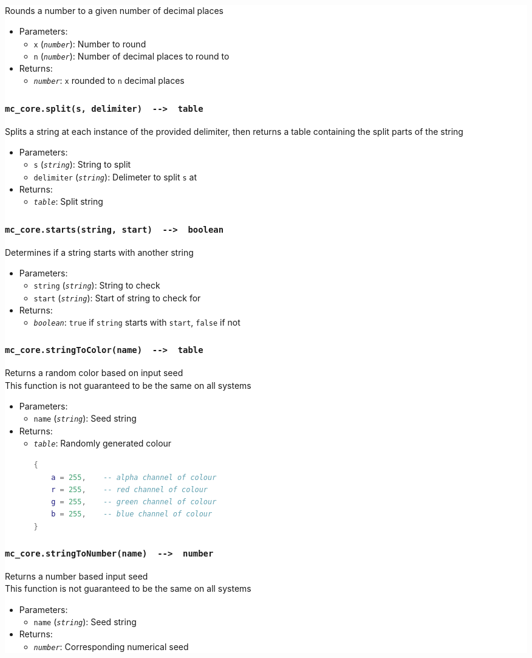 Rounds a number to a given number of decimal places

- Parameters:
  - `x` (*`number`*): Number to round
  - `n` (*`number`*): Number of decimal places to round to
- Returns:
  - *`number`*: `x` rounded to `n` decimal places

### `mc_core.split(s, delimiter)  -->  table`

Splits a string at each instance of the provided delimiter, then returns a table containing the split parts of the string

- Parameters:
  - `s` (*`string`*): String to split
  - `delimiter` (*`string`*): Delimeter to split `s` at
- Returns:
  - *`table`*: Split string

### `mc_core.starts(string, start)  -->  boolean`

Determines if a string starts with another string

- Parameters:
  - `string` (*`string`*): String to check
  - `start` (*`string`*): Start of string to check for
- Returns:
  - *`boolean`*: `true` if `string` starts with `start`, `false` if not

### `mc_core.stringToColor(name)  -->  table`

Returns a random color based on input seed  
This function is not guaranteed to be the same on all systems

- Parameters:
  - `name` (*`string`*): Seed string
- Returns:
  - *`table`*: Randomly generated colour
    ```lua
    {
        a = 255,    -- alpha channel of colour
        r = 255,    -- red channel of colour
        g = 255,    -- green channel of colour
        b = 255,    -- blue channel of colour
    }
    ```

### `mc_core.stringToNumber(name)  -->  number`

Returns a number based input seed  
This function is not guaranteed to be the same on all systems

- Parameters:
  - `name` (*`string`*): Seed string
- Returns:
  - *`number`*: Corresponding numerical seed
